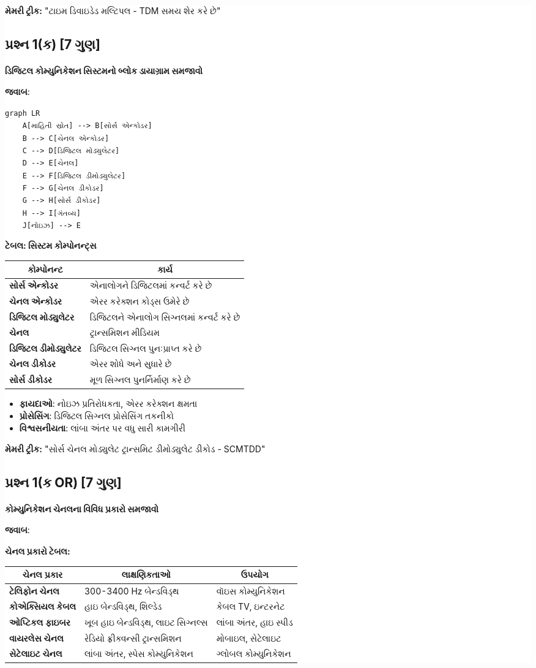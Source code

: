 **મેમરી ટ્રીક:** "ટાઇમ ડિવાઇડેડ મલ્ટિપલ - TDM સમય શેર કરે છે"

## પ્રશ્ન 1(ક) [7 ગુણ]

**ડિજિટલ કોમ્યુનિકેશન સિસ્ટમનો બ્લોક ડાયાગ્રામ સમજાવો**

**જવાબ**:

```mermaid
graph LR
    A[માહિતી સ્રોત] --> B[સોર્સ એન્કોડર]
    B --> C[ચેનલ એન્કોડર]
    C --> D[ડિજિટલ મોડ્યુલેટર]
    D --> E[ચેનલ]
    E --> F[ડિજિટલ ડીમોડ્યુલેટર]
    F --> G[ચેનલ ડીકોડર]
    G --> H[સોર્સ ડીકોડર]
    H --> I[ગંતવ્ય]
    J[નોઇઝ] --> E
```

**ટેબલ: સિસ્ટમ કોમ્પોનન્ટ્સ**

| કોમ્પોનન્ટ | કાર્ય |
|-----------|----------|
| **સોર્સ એન્કોડર** | એનાલોગને ડિજિટલમાં કન્વર્ટ કરે છે |
| **ચેનલ એન્કોડર** | એરર કરેક્શન કોડ્સ ઉમેરે છે |
| **ડિજિટલ મોડ્યુલેટર** | ડિજિટલને એનાલોગ સિગ્નલમાં કન્વર્ટ કરે છે |
| **ચેનલ** | ટ્રાન્સમિશન મીડિયમ |
| **ડિજિટલ ડીમોડ્યુલેટર** | ડિજિટલ સિગ્નલ પુનઃપ્રાપ્ત કરે છે |
| **ચેનલ ડીકોડર** | એરર શોધે અને સુધારે છે |
| **સોર્સ ડીકોડર** | મૂળ સિગ્નલ પુનર્નિર્માણ કરે છે |

- **ફાયદાઓ**: નોઇઝ પ્રતિરોધકતા, એરર કરેક્શન ક્ષમતા
- **પ્રોસેસિંગ**: ડિજિટલ સિગ્નલ પ્રોસેસિંગ તકનીકો
- **વિશ્વસનીયતા**: લાંબા અંતર પર વધુ સારી કામગીરી

**મેમરી ટ્રીક:** "સોર્સ ચેનલ મોડ્યુલેટ ટ્રાન્સમિટ ડીમોડ્યુલેટ ડીકોડ - SCMTDD"

## પ્રશ્ન 1(ક OR) [7 ગુણ]

**કોમ્યુનિકેશન ચેનલના વિવિધ પ્રકારો સમજાવો**

**જવાબ**:

**ચેનલ પ્રકારો ટેબલ:**

| ચેનલ પ્રકાર | લાક્ષણિકતાઓ | ઉપયોગ |
|--------------|-----------------|--------------|
| **ટેલિફોન ચેનલ** | 300-3400 Hz બેન્ડવિડ્થ | વૉઇસ કોમ્યુનિકેશન |
| **કોએક્સિયલ કેબલ** | હાઇ બેન્ડવિડ્થ, શિલ્ડેડ | કેબલ TV, ઇન્ટરનેટ |
| **ઓપ્ટિકલ ફાઇબર** | ખૂબ હાઇ બેન્ડવિડ્થ, લાઇટ સિગ્નલ્સ | લાંબા અંતર, હાઇ સ્પીડ |
| **વાયરલેસ ચેનલ** | રેડિયો ફ્રીક્વન્સી ટ્રાન્સમિશન | મોબાઇલ, સેટેલાઇટ |
| **સેટેલાઇટ ચેનલ** | લાંબા અંતર, સ્પેસ કોમ્યુનિકેશન | ગ્લોબલ કોમ્યુનિકેશન |
